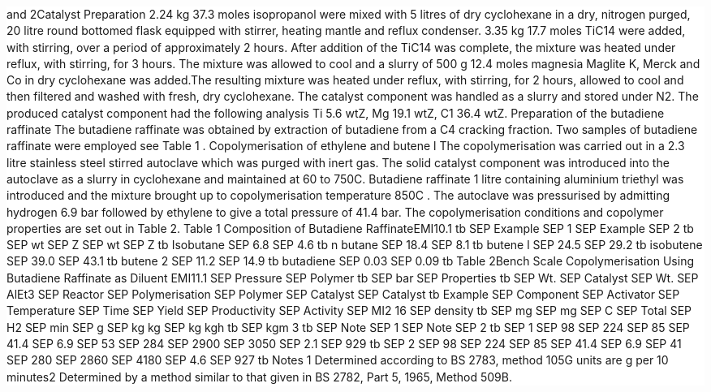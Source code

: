 and 2Catalyst Preparation 2.24 kg 37.3 moles isopropanol were mixed with 5 litres of dry cyclohexane in a dry, nitrogen purged, 20 litre round bottomed flask equipped with stirrer, heating mantle and reflux condenser. 3.35 kg 17.7 moles TiC14 were added, with stirring, over a period of approximately 2 hours. After addition of the TiC14 was complete, the mixture was heated under reflux, with stirring, for 3 hours. The mixture was allowed to cool and a slurry of 500 g 12.4 moles magnesia Maglite K, Merck and Co in dry cyclohexane was added.The resulting mixture was heated under reflux, with stirring, for 2 hours, allowed to cool and then filtered and washed with fresh, dry cyclohexane. The catalyst component was handled as a slurry and stored under N2. The produced catalyst component had the following analysis Ti 5.6 wtZ, Mg 19.1 wtZ, C1 36.4 wtZ. Preparation of the butadiene raffinate The butadiene raffinate was obtained by extraction of butadiene from a C4 cracking fraction. Two samples of butadiene raffinate were employed see Table 1 . Copolymerisation of ethylene and butene l The copolymerisation was carried out in a 2.3 litre stainless steel stirred autoclave which was purged with inert gas. The solid catalyst component was introduced into the autoclave as a slurry in cyclohexane and maintained at 60 to 750C. Butadiene raffinate 1 litre containing aluminium triethyl was introduced and the mixture brought up to copolymerisation temperature 850C . The autoclave was pressurised by admitting hydrogen 6.9 bar followed by ethylene to give a total pressure of 41.4 bar. The copolymerisation conditions and copolymer properties are set out in Table 2. Table 1 Composition of Butadiene RaffinateEMI10.1 tb SEP Example SEP 1 SEP Example SEP 2 tb SEP wt SEP Z SEP wt SEP Z tb Isobutane SEP 6.8 SEP 4.6 tb n butane SEP 18.4 SEP 8.1 tb butene l SEP 24.5 SEP 29.2 tb isobutene SEP 39.0 SEP 43.1 tb butene 2 SEP 11.2 SEP 14.9 tb butadiene SEP 0.03 SEP 0.09 tb Table 2Bench Scale Copolymerisation Using Butadiene Raffinate as Diluent EMI11.1 SEP Pressure SEP Polymer tb SEP bar SEP Properties tb SEP Wt. SEP Catalyst SEP Wt. SEP AlEt3 SEP Reactor SEP Polymerisation SEP Polymer SEP Catalyst SEP Catalyst tb Example SEP Component SEP Activator SEP Temperature SEP Time SEP Yield SEP Productivity SEP Activity SEP MI2 16 SEP density tb SEP mg SEP mg SEP C SEP Total SEP H2 SEP min SEP g SEP kg kg SEP kg kgh tb SEP kgm 3 tb SEP Note SEP 1 SEP Note SEP 2 tb SEP 1 SEP 98 SEP 224 SEP 85 SEP 41.4 SEP 6.9 SEP 53 SEP 284 SEP 2900 SEP 3050 SEP 2.1 SEP 929 tb SEP 2 SEP 98 SEP 224 SEP 85 SEP 41.4 SEP 6.9 SEP 41 SEP 280 SEP 2860 SEP 4180 SEP 4.6 SEP 927 tb Notes 1 Determined according to BS 2783, method 105G units are g per 10 minutes2 Determined by a method similar to that given in BS 2782, Part 5, 1965, Method 509B.